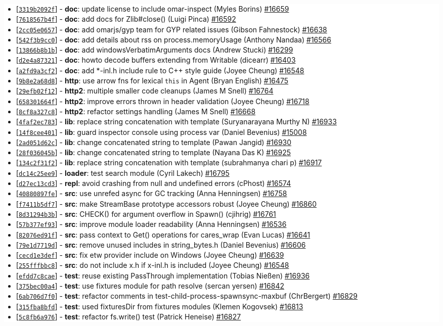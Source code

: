 * [[`3319b2092f`](https://github.com/omarjs/omar/commit/3319b2092f)] - **doc**: update license to include omar-inspect (Myles Borins) [#16659](https://github.com/omarjs/omar/pull/16659)
* [[`7618567b4f`](https://github.com/omarjs/omar/commit/7618567b4f)] - **doc**: add docs for Zlib#close() (Luigi Pinca) [#16592](https://github.com/omarjs/omar/pull/16592)
* [[`2cc05e0657`](https://github.com/omarjs/omar/commit/2cc05e0657)] - **doc**: add omarjs/gyp team for GYP related issues (Gibson Fahnestock) [#16638](https://github.com/omarjs/omar/pull/16638)
* [[`542f3b9cc0`](https://github.com/omarjs/omar/commit/542f3b9cc0)] - **doc**: add details about rss on process.memoryUsage (Anthony Nandaa) [#16566](https://github.com/omarjs/omar/pull/16566)
* [[`13866b8b1b`](https://github.com/omarjs/omar/commit/13866b8b1b)] - **doc**: add windowsVerbatimArguments docs (Andrew Stucki) [#16299](https://github.com/omarjs/omar/pull/16299)
* [[`d2e4a87321`](https://github.com/omarjs/omar/commit/d2e4a87321)] - **doc**: howto decode buffers extending from Writable (dicearr) [#16403](https://github.com/omarjs/omar/pull/16403)
* [[`a2fd9a3cf2`](https://github.com/omarjs/omar/commit/a2fd9a3cf2)] - **doc**: add *-inl.h include rule to C++ style guide (Joyee Cheung) [#16548](https://github.com/omarjs/omar/pull/16548)
* [[`9b8e2a68d8`](https://github.com/omarjs/omar/commit/9b8e2a68d8)] - **http**: use arrow fns for lexical `this` in Agent (Bryan English) [#16475](https://github.com/omarjs/omar/pull/16475)
* [[`29efb02f12`](https://github.com/omarjs/omar/commit/29efb02f12)] - **http2**: multiple smaller code cleanups (James M Snell) [#16764](https://github.com/omarjs/omar/pull/16764)
* [[`658301664f`](https://github.com/omarjs/omar/commit/658301664f)] - **http2**: improve errors thrown in header validation (Joyee Cheung) [#16718](https://github.com/omarjs/omar/pull/16718)
* [[`8cf8a327c8`](https://github.com/omarjs/omar/commit/8cf8a327c8)] - **http2**: refactor settings handling (James M Snell) [#16668](https://github.com/omarjs/omar/pull/16668)
* [[`4faf2ec783`](https://github.com/omarjs/omar/commit/4faf2ec783)] - **lib**: replace string concatenation with template (Suryanarayana Murthy N) [#16933](https://github.com/omarjs/omar/pull/16933)
* [[`14f8cee401`](https://github.com/omarjs/omar/commit/14f8cee401)] - **lib**: guard inspector console using process var (Daniel Bevenius) [#15008](https://github.com/omarjs/omar/pull/15008)
* [[`2ad051d62c`](https://github.com/omarjs/omar/commit/2ad051d62c)] - **lib**: change concatenated string to template (Pawan Jangid) [#16930](https://github.com/omarjs/omar/pull/16930)
* [[`28f036045b`](https://github.com/omarjs/omar/commit/28f036045b)] - **lib**: change concatenated string to template (Nayana Das K) [#16925](https://github.com/omarjs/omar/pull/16925)
* [[`134c2f31f2`](https://github.com/omarjs/omar/commit/134c2f31f2)] - **lib**: replace string concatenation with template (subrahmanya chari p) [#16917](https://github.com/omarjs/omar/pull/16917)
* [[`dc14c25ee9`](https://github.com/omarjs/omar/commit/dc14c25ee9)] - **loader**: test search module (Cyril Lakech) [#16795](https://github.com/omarjs/omar/pull/16795)
* [[`d27ec13cd3`](https://github.com/omarjs/omar/commit/d27ec13cd3)] - **repl**: avoid crashing from null and undefined errors (cPhost) [#16574](https://github.com/omarjs/omar/pull/16574)
* [[`40880897fe`](https://github.com/omarjs/omar/commit/40880897fe)] - **src**: use unrefed async for GC tracking (Anna Henningsen) [#16758](https://github.com/omarjs/omar/pull/16758)
* [[`f7411b5df7`](https://github.com/omarjs/omar/commit/f7411b5df7)] - **src**: make StreamBase prototype accessors robust (Joyee Cheung) [#16860](https://github.com/omarjs/omar/pull/16860)
* [[`8d31294b3b`](https://github.com/omarjs/omar/commit/8d31294b3b)] - **src**: CHECK() for argument overflow in Spawn() (cjihrig) [#16761](https://github.com/omarjs/omar/pull/16761)
* [[`57b377ef93`](https://github.com/omarjs/omar/commit/57b377ef93)] - **src**: improve module loader readability (Anna Henningsen) [#16536](https://github.com/omarjs/omar/pull/16536)
* [[`82076ed91f`](https://github.com/omarjs/omar/commit/82076ed91f)] - **src**: pass context to Get() operations for cares_wrap (Evan Lucas) [#16641](https://github.com/omarjs/omar/pull/16641)
* [[`79e1d7719d`](https://github.com/omarjs/omar/commit/79e1d7719d)] - **src**: remove unused includes in string_bytes.h (Daniel Bevenius) [#16606](https://github.com/omarjs/omar/pull/16606)
* [[`cecd1e3def`](https://github.com/omarjs/omar/commit/cecd1e3def)] - **src**: fix etw provider include on Windows (Joyee Cheung) [#16639](https://github.com/omarjs/omar/pull/16639)
* [[`255fffbbc8`](https://github.com/omarjs/omar/commit/255fffbbc8)] - **src**: do not include x.h if x-inl.h is included (Joyee Cheung) [#16548](https://github.com/omarjs/omar/pull/16548)
* [[`efdd7c8cae`](https://github.com/omarjs/omar/commit/efdd7c8cae)] - **test**: reuse existing PassThrough implementation (Tobias Nießen) [#16936](https://github.com/omarjs/omar/pull/16936)
* [[`375bec00a4`](https://github.com/omarjs/omar/commit/375bec00a4)] - **test**: use fixtures module for path resolve (sercan yersen) [#16842](https://github.com/omarjs/omar/pull/16842)
* [[`6ab706d7f0`](https://github.com/omarjs/omar/commit/6ab706d7f0)] - **test**: refactor comments in test-child-process-spawnsync-maxbuf (ChrBergert) [#16829](https://github.com/omarjs/omar/pull/16829)
* [[`315fba8bfd`](https://github.com/omarjs/omar/commit/315fba8bfd)] - **test**: used fixturesDir from fixtures modules (Klemen Kogovsek) [#16813](https://github.com/omarjs/omar/pull/16813)
* [[`5c8fb6a976`](https://github.com/omarjs/omar/commit/5c8fb6a976)] - **test**: refactor fs.write() test (Patrick Heneise) [#16827](https://github.com/omarjs/omar/pull/16827)